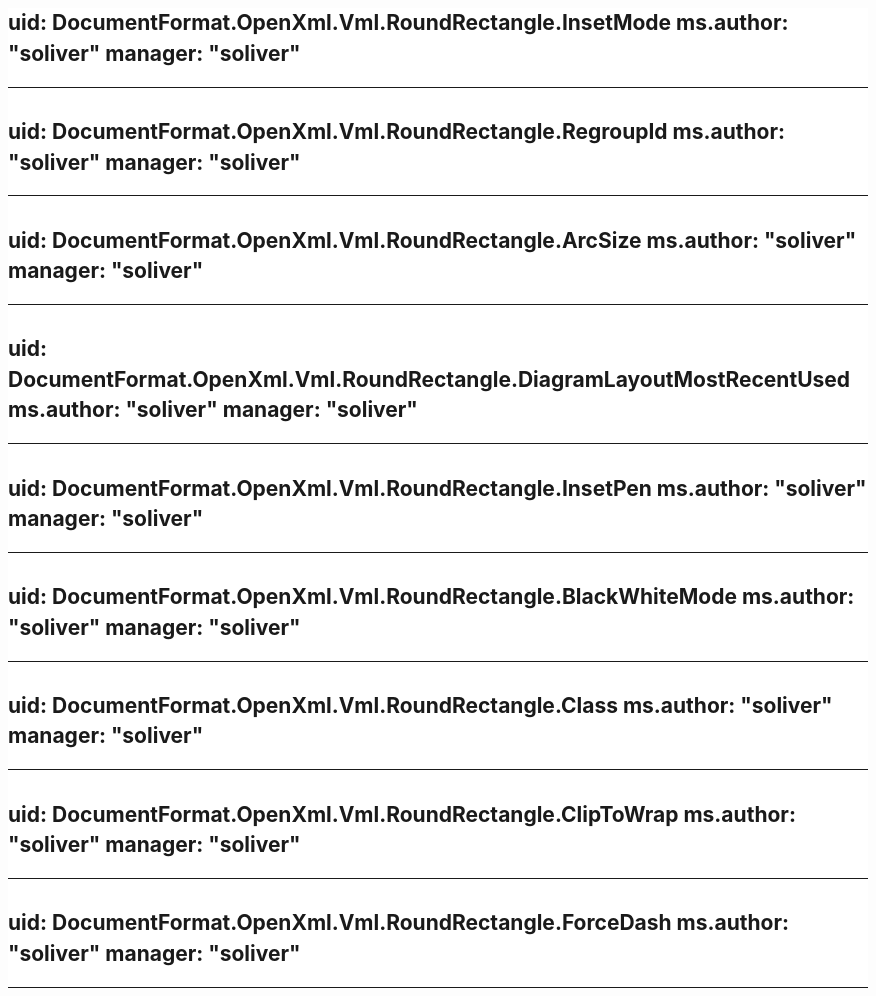 uid: DocumentFormat.OpenXml.Vml.RoundRectangle.InsetMode
ms.author: "soliver"
manager: "soliver"
---

---
uid: DocumentFormat.OpenXml.Vml.RoundRectangle.RegroupId
ms.author: "soliver"
manager: "soliver"
---

---
uid: DocumentFormat.OpenXml.Vml.RoundRectangle.ArcSize
ms.author: "soliver"
manager: "soliver"
---

---
uid: DocumentFormat.OpenXml.Vml.RoundRectangle.DiagramLayoutMostRecentUsed
ms.author: "soliver"
manager: "soliver"
---

---
uid: DocumentFormat.OpenXml.Vml.RoundRectangle.InsetPen
ms.author: "soliver"
manager: "soliver"
---

---
uid: DocumentFormat.OpenXml.Vml.RoundRectangle.BlackWhiteMode
ms.author: "soliver"
manager: "soliver"
---

---
uid: DocumentFormat.OpenXml.Vml.RoundRectangle.Class
ms.author: "soliver"
manager: "soliver"
---

---
uid: DocumentFormat.OpenXml.Vml.RoundRectangle.ClipToWrap
ms.author: "soliver"
manager: "soliver"
---

---
uid: DocumentFormat.OpenXml.Vml.RoundRectangle.ForceDash
ms.author: "soliver"
manager: "soliver"
---

---